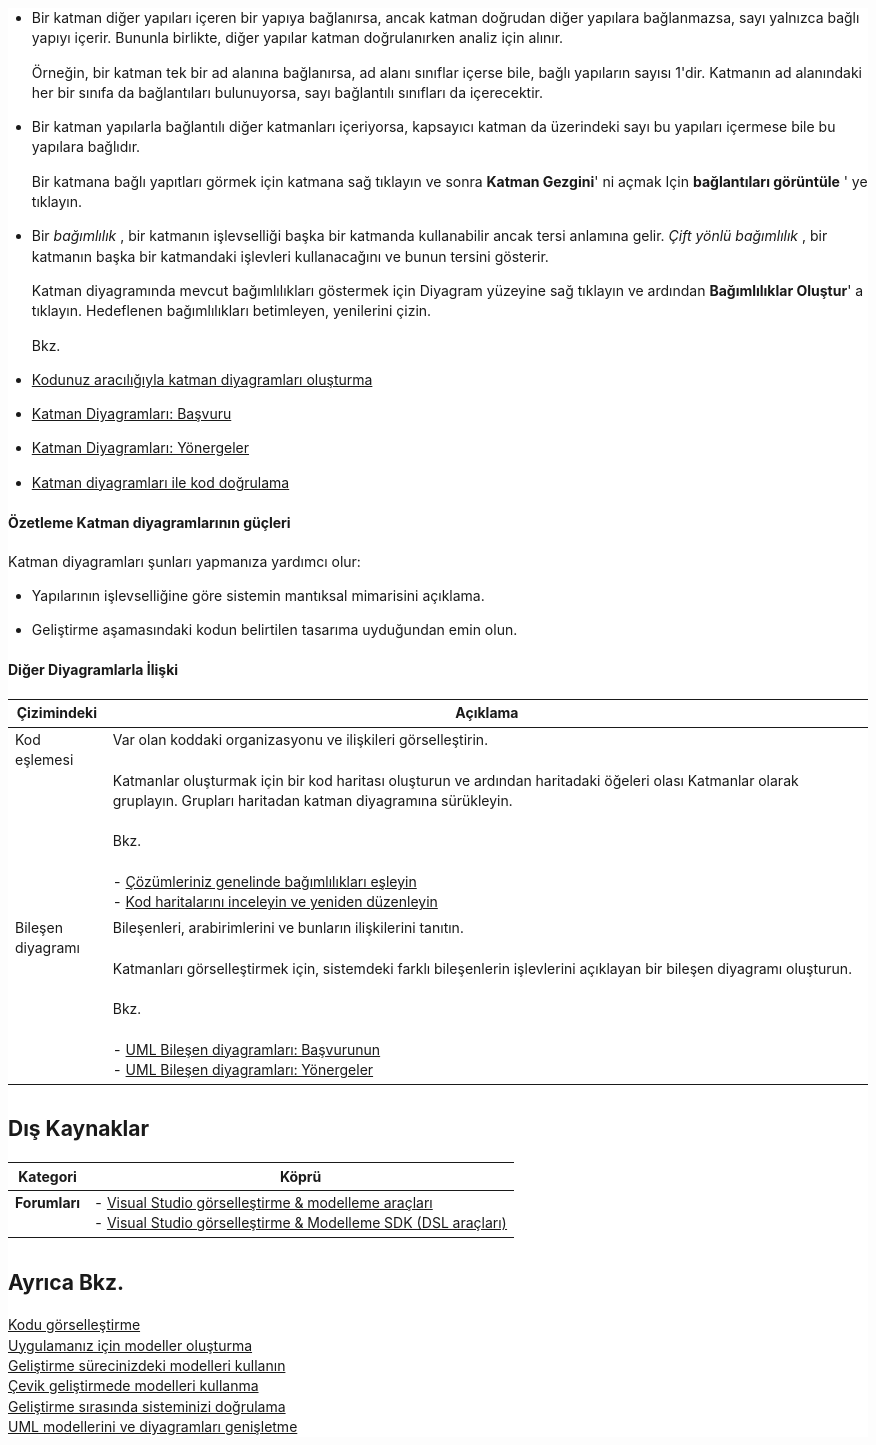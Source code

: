   - Bir katman diğer yapıları içeren bir yapıya bağlanırsa, ancak katman doğrudan diğer yapılara bağlanmazsa, sayı yalnızca bağlı yapıyı içerir. Bununla birlikte, diğer yapılar katman doğrulanırken analiz için alınır.  
  
     Örneğin, bir katman tek bir ad alanına bağlanırsa, ad alanı sınıflar içerse bile, bağlı yapıların sayısı 1'dir. Katmanın ad alanındaki her bir sınıfa da bağlantıları bulunuyorsa, sayı bağlantılı sınıfları da içerecektir.  
  
  - Bir katman yapılarla bağlantılı diğer katmanları içeriyorsa, kapsayıcı katman da üzerindeki sayı bu yapıları içermese bile bu yapılara bağlıdır.  
  
    Bir katmana bağlı yapıtları görmek için katmana sağ tıklayın ve sonra **Katman Gezgini**' ni açmak Için **bağlantıları görüntüle** ' ye tıklayın.  
  
- Bir *bağımlılık* , bir katmanın işlevselliği başka bir katmanda kullanabilir ancak tersi anlamına gelir. *Çift yönlü bağımlılık* , bir katmanın başka bir katmandaki işlevleri kullanacağını ve bunun tersini gösterir.  
  
   Katman diyagramında mevcut bağımlılıkları göstermek için Diyagram yüzeyine sağ tıklayın ve ardından **Bağımlılıklar Oluştur**' a tıklayın. Hedeflenen bağımlılıkları betimleyen, yenilerini çizin.  
  
  Bkz.  
  
- [Kodunuz aracılığıyla katman diyagramları oluşturma](../modeling/create-layer-diagrams-from-your-code.md)  
  
- [Katman Diyagramları: Başvuru](../modeling/layer-diagrams-reference.md)  
  
- [Katman Diyagramları: Yönergeler](../modeling/layer-diagrams-guidelines.md)  
  
- [Katman diyagramları ile kod doğrulama](../modeling/validate-code-with-layer-diagrams.md)  
  
#### <a name="summary-strengths-of-layer-diagrams"></a>Özetleme Katman diyagramlarının güçleri  
 Katman diyagramları şunları yapmanıza yardımcı olur:  
  
- Yapılarının işlevselliğine göre sistemin mantıksal mimarisini açıklama.  
  
- Geliştirme aşamasındaki kodun belirtilen tasarıma uyduğundan emin olun.  
  
#### <a name="relationship-to-other-diagrams"></a>Diğer Diyagramlarla İlişki  
  
|**Çizimindeki**|**Açıklama**|  
|-----------------|---------------------|  
|Kod eşlemesi|Var olan koddaki organizasyonu ve ilişkileri görselleştirin.<br /><br /> Katmanlar oluşturmak için bir kod haritası oluşturun ve ardından haritadaki öğeleri olası Katmanlar olarak gruplayın. Grupları haritadan katman diyagramına sürükleyin.<br /><br /> Bkz.<br /><br /> -   [Çözümleriniz genelinde bağımlılıkları eşleyin](../modeling/map-dependencies-across-your-solutions.md)<br />-   [Kod haritalarını inceleyin ve yeniden düzenleyin](../modeling/browse-and-rearrange-code-maps.md)|  
|Bileşen diyagramı|Bileşenleri, arabirimlerini ve bunların ilişkilerini tanıtın.<br /><br /> Katmanları görselleştirmek için, sistemdeki farklı bileşenlerin işlevlerini açıklayan bir bileşen diyagramı oluşturun.<br /><br /> Bkz.<br /><br /> -   [UML Bileşen diyagramları: Başvurunun](../modeling/uml-component-diagrams-reference.md)<br />-   [UML Bileşen diyagramları: Yönergeler](../modeling/uml-component-diagrams-guidelines.md)|  
  
## <a name="external-resources"></a>Dış Kaynaklar  
  
|**Kategori**|**Köprü**|  
|------------------|---------------|  
|**Forumları**|-   [Visual Studio görselleştirme & modelleme araçları](http://go.microsoft.com/fwlink/?LinkId=184720)<br />-   [Visual Studio görselleştirme & Modelleme SDK (DSL araçları)](http://go.microsoft.com/fwlink/?LinkId=184721)|  
  
## <a name="see-also"></a>Ayrıca Bkz.  
 [Kodu görselleştirme](../modeling/visualize-code.md)   
 [Uygulamanız için modeller oluşturma](../modeling/create-models-for-your-app.md)   
 [Geliştirme sürecinizdeki modelleri kullanın](../modeling/use-models-in-your-development-process.md)   
 [Çevik geliştirmede modelleri kullanma](https://msdn.microsoft.com/592ac27c-3d3e-454a-9c38-b76658ed137f)   
 [Geliştirme sırasında sisteminizi doğrulama](../modeling/validate-your-system-during-development.md)   
 [UML modellerini ve diyagramları genişletme](../modeling/extend-uml-models-and-diagrams.md)
